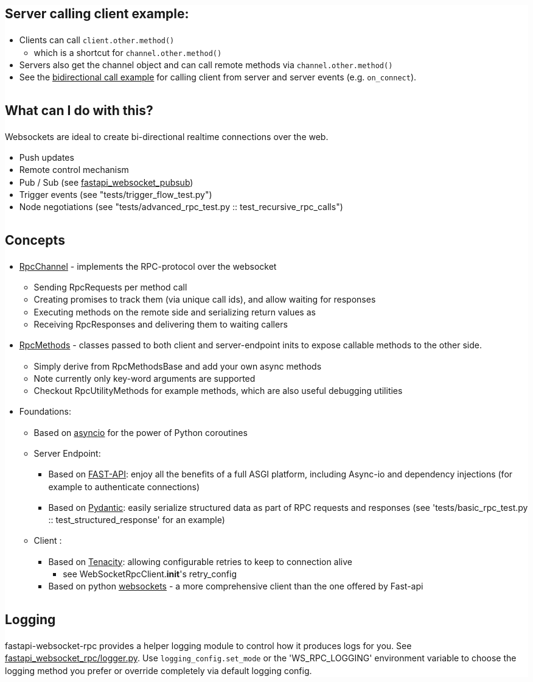 ## Server calling client example:
- Clients can call ```client.other.method()```
    - which is a shortcut for ```channel.other.method()```
- Servers also get the channel object and can call remote methods via ```channel.other.method()```
- See the [bidirectional call example](examples/bidirectional_server_example.py) for calling client from server and server events (e.g. ```on_connect```).


## What can I do with this?
Websockets are ideal to create bi-directional realtime connections over the web.
 - Push updates
 - Remote control mechanism
 - Pub / Sub (see [fastapi_websocket_pubsub](https://github.com/permitio/fastapi_websocket_pubsub))
 - Trigger events (see "tests/trigger_flow_test.py")
 - Node negotiations (see "tests/advanced_rpc_test.py :: test_recursive_rpc_calls")


## Concepts
- [RpcChannel](fastapi_ws_rpc/rpc_channel.py) - implements the RPC-protocol over the websocket
    - Sending RpcRequests per method call
    - Creating promises to track them (via unique call ids), and allow waiting for responses
    - Executing methods on the remote side and serializing return values as
    - Receiving RpcResponses and delivering them to waiting callers
- [RpcMethods](fastapi_ws_rpc/rpc_methods.py) - classes passed to both client and server-endpoint inits to expose callable methods to the other side.
    - Simply derive from RpcMethodsBase and add your own async methods
    - Note currently only key-word arguments are supported
    - Checkout RpcUtilityMethods for example methods, which are also useful debugging utilities


- Foundations:

    - Based on [asyncio](https://docs.python.org/3/library/asyncio.html) for the power of Python coroutines

    - Server Endpoint:
        - Based on [FAST-API](https://github.com/tiangolo/fastapi): enjoy all the benefits of a full ASGI platform, including Async-io and dependency injections (for example to authenticate connections)

        - Based on [Pydantic](https://pydantic-docs.helpmanual.io/): easily serialize structured data as part of RPC requests and responses (see 'tests/basic_rpc_test.py :: test_structured_response' for an example)

    - Client :
        - Based on [Tenacity](https://tenacity.readthedocs.io/en/latest/index.html): allowing configurable retries to keep to connection alive
            - see WebSocketRpcClient.__init__'s retry_config
        - Based on python [websockets](https://websockets.readthedocs.io/en/stable/intro.html) - a more comprehensive client than the one offered by Fast-api

## Logging
fastapi-websocket-rpc provides a helper logging module to control how it produces logs for you.
See [fastapi_websocket_rpc/logger.py](fastapi_ws_rpc/logger.py).
Use ```logging_config.set_mode``` or the 'WS_RPC_LOGGING' environment variable to choose the logging method you prefer or override completely via default logging config.

